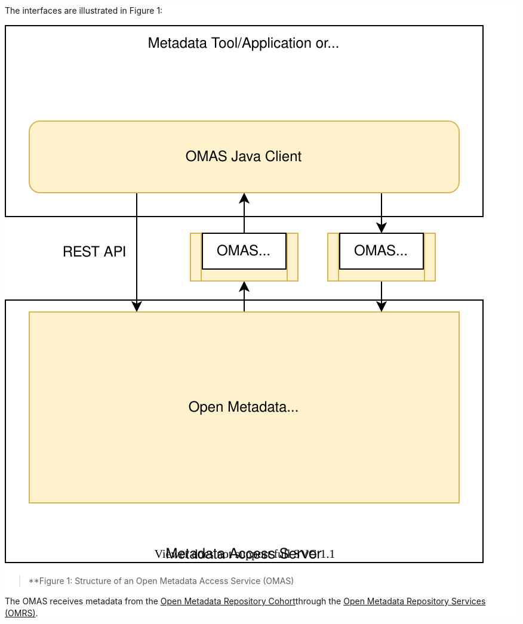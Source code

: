 The interfaces are illustrated in Figure 1:

![Figure 1](access-services-overview.svg)
> **Figure 1: Structure of an Open Metadata Access Service (OMAS)

The OMAS receives metadata from the [Open Metadata Repository Cohort](/egeria-docs/concepts/cohort-member)through the [Open Metadata Repository Services (OMRS)](/egeria-docs/services/omrs).
